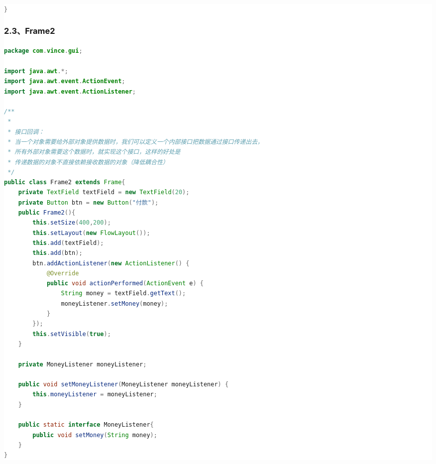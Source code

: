 ```java
}

```

### 2.3、Frame2

```java
package com.vince.gui;

import java.awt.*;
import java.awt.event.ActionEvent;
import java.awt.event.ActionListener;

/**
 *
 * 接口回调：
 * 当一个对象需要给外部对象提供数据时，我们可以定义一个内部接口把数据通过接口传递出去，
 * 所有外部对象需要这个数据时，就实现这个接口，这样的好处是
 * 传递数据的对象不直接依赖接收数据的对象（降低耦合性）
 */
public class Frame2 extends Frame{
    private TextField textField = new TextField(20);
    private Button btn = new Button("付款");
    public Frame2(){
        this.setSize(400,200);
        this.setLayout(new FlowLayout());
        this.add(textField);
        this.add(btn);
        btn.addActionListener(new ActionListener() {
            @Override
            public void actionPerformed(ActionEvent e) {
                String money = textField.getText();
                moneyListener.setMoney(money);
            }
        });
        this.setVisible(true);
    }

    private MoneyListener moneyListener;

    public void setMoneyListener(MoneyListener moneyListener) {
        this.moneyListener = moneyListener;
    }

    public static interface MoneyListener{
        public void setMoney(String money);
    }
}

```
